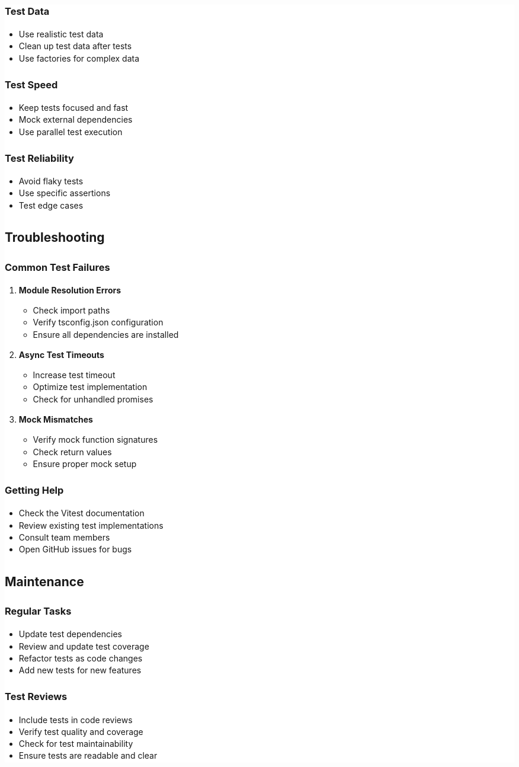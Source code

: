 ### Test Data
- Use realistic test data
- Clean up test data after tests
- Use factories for complex data

### Test Speed
- Keep tests focused and fast
- Mock external dependencies
- Use parallel test execution

### Test Reliability
- Avoid flaky tests
- Use specific assertions
- Test edge cases

## Troubleshooting

### Common Test Failures

1. **Module Resolution Errors**
   - Check import paths
   - Verify tsconfig.json configuration
   - Ensure all dependencies are installed

2. **Async Test Timeouts**
   - Increase test timeout
   - Optimize test implementation
   - Check for unhandled promises

3. **Mock Mismatches**
   - Verify mock function signatures
   - Check return values
   - Ensure proper mock setup

### Getting Help

- Check the Vitest documentation
- Review existing test implementations
- Consult team members
- Open GitHub issues for bugs

## Maintenance

### Regular Tasks
- Update test dependencies
- Review and update test coverage
- Refactor tests as code changes
- Add new tests for new features

### Test Reviews
- Include tests in code reviews
- Verify test quality and coverage
- Check for test maintainability
- Ensure tests are readable and clear
